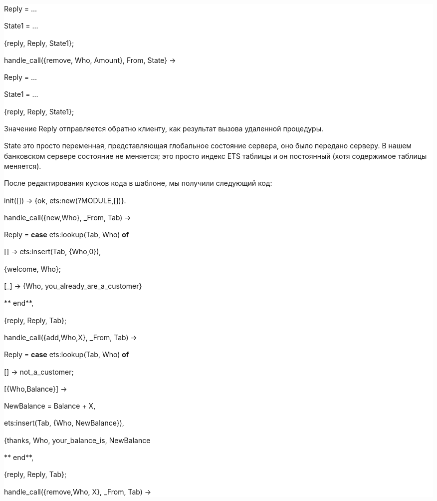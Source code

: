 Reply = ...

State1 = ...

{reply, Reply, State1};

handle_call({remove, Who, Amount}, From, State} ->

Reply = ...

State1 = ...

{reply, Reply, State1};

Значение Reply отправляется обратно клиенту, как результат вызова
удаленной процедуры.

State это просто переменная, представляющая глобальное состояние
сервера, оно было передано серверу. В нашем банковском сервере состояние
не меняется; это просто индекс ETS таблицы и он постоянный (хотя
содержимое таблицы меняется).

После редактирования кусков кода в шаблоне, мы получили следующий код:

init([]) -> {ok, ets:new(?MODULE,[])}.



handle_call({new,Who}, _From, Tab) ->

Reply = **case** ets:lookup(Tab, Who) **of**

[] -> ets:insert(Tab, {Who,0}),

{welcome, Who};

[_] -> {Who, you_already_are_a_customer}

** end**,



{reply, Reply, Tab};

handle_call({add,Who,X}, _From, Tab) ->

Reply = **case** ets:lookup(Tab, Who) **of**

[] -> not_a_customer;



[{Who,Balance}] ->

NewBalance = Balance + X,

ets:insert(Tab, {Who, NewBalance}),

{thanks, Who, your_balance_is, NewBalance

** end**,

{reply, Reply, Tab};

handle_call({remove,Who, X}, _From, Tab) ->

